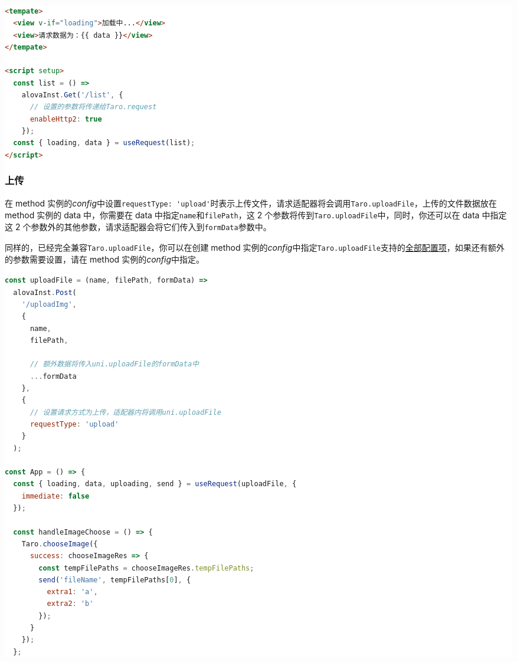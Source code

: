 </TabItem>
<TabItem value="1" label="vue">

```html
<tempate>
  <view v-if="loading">加载中...</view>
  <view>请求数据为：{{ data }}</view>
</tempate>

<script setup>
  const list = () =>
    alovaInst.Get('/list', {
      // 设置的参数将传递给Taro.request
      enableHttp2: true
    });
  const { loading, data } = useRequest(list);
</script>
```

</TabItem>
</Tabs>

### 上传

在 method 实例的*config*中设置`requestType: 'upload'`时表示上传文件，请求适配器将会调用`Taro.uploadFile`，上传的文件数据放在 method 实例的 data 中，你需要在 data 中指定`name`和`filePath`，这 2 个参数将传到`Taro.uploadFile`中，同时，你还可以在 data 中指定这 2 个参数外的其他参数，请求适配器会将它们传入到`formData`参数中。

同样的，已经完全兼容`Taro.uploadFile`，你可以在创建 method 实例的*config*中指定`Taro.uploadFile`支持的[全部配置项](https://taro-docs.jd.com/docs/apis/network/upload/uploadFile)，如果还有额外的参数需要设置，请在 method 实例的*config*中指定。

<Tabs groupId="framework">
<TabItem value="2" label="react">

```jsx
const uploadFile = (name, filePath, formData) =>
  alovaInst.Post(
    '/uploadImg',
    {
      name,
      filePath,

      // 额外数据将传入uni.uploadFile的formData中
      ...formData
    },
    {
      // 设置请求方式为上传，适配器内将调用uni.uploadFile
      requestType: 'upload'
    }
  );

const App = () => {
  const { loading, data, uploading, send } = useRequest(uploadFile, {
    immediate: false
  });

  const handleImageChoose = () => {
    Taro.chooseImage({
      success: chooseImageRes => {
        const tempFilePaths = chooseImageRes.tempFilePaths;
        send('fileName', tempFilePaths[0], {
          extra1: 'a',
          extra2: 'b'
        });
      }
    });
  };
```
